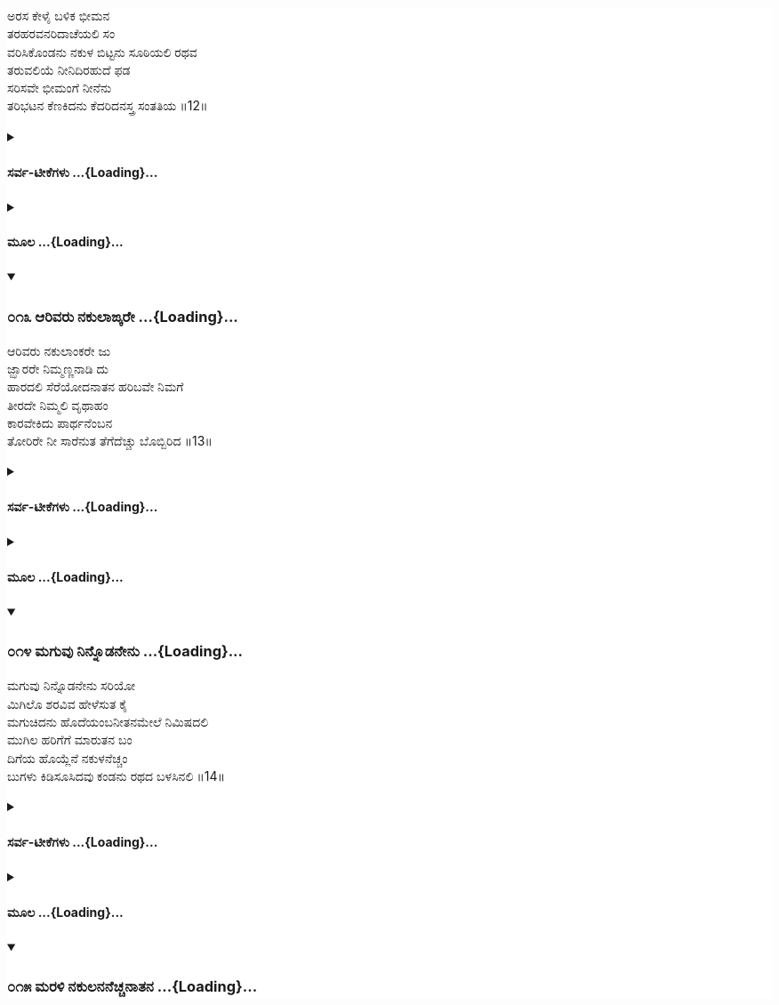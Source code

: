 ಅರಸ ಕೇಳೈ ಬಳಿಕ ಭೀಮನ  
ತರಹರವನರಿದಾಚೆಯಲಿ ಸಂ  
ವರಿಸಿಕೊಂಡನು ನಕುಳ ಬಿಟ್ಟನು ಸೂಠಿಯಲಿ ರಥವ  
ತರುವಲಿಯೆ ನೀನಿದಿರಹುದೆ ಫಡ  
ಸರಿಸವೇ ಭೀಮಂಗೆ ನೀನೆನು  
ತರಿಭಟನ ಕೆಣಕಿದನು ಕೆದರಿದನಸ್ತ್ರ ಸಂತತಿಯ       ॥12॥
</details>
</div>
<div class="js_include collapsed" newlevelforh1="4" title="ಸರ್ವ-ಟೀಕೆಗಳು" unfilled url="/mahAbhAratam/kAvyam/bhAShAntaram/kn/kumAra-vyAsa-bhArata/sarva-TIkegaLu/08_karNa/20/012_arasa_kELai.md">
<details><summary><h4>ಸರ್ವ-ಟೀಕೆಗಳು ...{Loading}...</h4></summary></details>
</div>
<div class="js_include collapsed" newlevelforh1="4" title="ಮೂಲ" unfilled url="/mahAbhAratam/kAvyam/bhAShAntaram/kn/kumAra-vyAsa-bhArata/mUla/08_karNa/20/012_arasa_kELai.md">
<details><summary><h4>ಮೂಲ ...{Loading}...</h4></summary></details>
</div>
<div class="js_include" includetitle="true" newlevelforh1="3" unfilled url="/mahAbhAratam/kAvyam/bhAShAntaram/kn/kumAra-vyAsa-bhArata/vishvAsa-prastuti/08_karNa/20/013_Arivaru_nakulAnkarE.md">
<details open><summary><h3>೦೧೩ ಆರಿವರು ನಕುಲಾಙ್ಕರೇ ...{Loading}...</h3></summary>

ಆರಿವರು ನಕುಲಾಂಕರೇ ಜು  
ಜ್ಝಾರರೇ ನಿಮ್ಮಣ್ಣನಾಡಿ ದು  
ಹಾರದಲಿ ಸೆರೆಯೋದನಾತನ ಹರಿಬವೇ ನಿಮಗೆ  
ತೀರದೇ ನಿಮ್ಮಲಿ ವೃಥಾಹಂ  
ಕಾರವೇಕಿದು ಪಾರ್ಥನೆಂಬನ  
ತೋರಿರೇ ನೀ ಸಾರೆನುತ ತೆಗೆದೆಚ್ಚು ಬೊಬ್ಬಿರಿದ        ॥13॥
</details>
</div>
<div class="js_include collapsed" newlevelforh1="4" title="ಸರ್ವ-ಟೀಕೆಗಳು" unfilled url="/mahAbhAratam/kAvyam/bhAShAntaram/kn/kumAra-vyAsa-bhArata/sarva-TIkegaLu/08_karNa/20/013_Arivaru_nakulAnkarE.md">
<details><summary><h4>ಸರ್ವ-ಟೀಕೆಗಳು ...{Loading}...</h4></summary></details>
</div>
<div class="js_include collapsed" newlevelforh1="4" title="ಮೂಲ" unfilled url="/mahAbhAratam/kAvyam/bhAShAntaram/kn/kumAra-vyAsa-bhArata/mUla/08_karNa/20/013_Arivaru_nakulAnkarE.md">
<details><summary><h4>ಮೂಲ ...{Loading}...</h4></summary></details>
</div>
<div class="js_include" includetitle="true" newlevelforh1="3" unfilled url="/mahAbhAratam/kAvyam/bhAShAntaram/kn/kumAra-vyAsa-bhArata/vishvAsa-prastuti/08_karNa/20/014_maguvu_ninnoDanEnu.md">
<details open><summary><h3>೦೧೪ ಮಗುವು ನಿನ್ನೊಡನೇನು ...{Loading}...</h3></summary>

ಮಗುವು ನಿನ್ನೊಡನೇನು ಸರಿಯೋ  
ಮಿಗಿಲೊ ಶರವಿವ ಹೇಳೆಸುತ ಕೈ  
ಮಗುಚಿದನು ಹೊದೆಯಂಬನೀತನಮೇಲೆ ನಿಮಿಷದಲಿ  
ಮುಗಿಲ ಹರಿಗೆಗೆ ಮಾರುತನ ಬಂ  
ದಿಗೆಯ ಹೊಯ್ಲೆನೆ ನಕುಳನೆಚ್ಚಂ  
ಬುಗಳು ಕಿಡಿಸೂಸಿದವು ಕಂಡನು ರಥದ ಬಳಸಿನಲಿ      ॥14॥
</details>
</div>
<div class="js_include collapsed" newlevelforh1="4" title="ಸರ್ವ-ಟೀಕೆಗಳು" unfilled url="/mahAbhAratam/kAvyam/bhAShAntaram/kn/kumAra-vyAsa-bhArata/sarva-TIkegaLu/08_karNa/20/014_maguvu_ninnoDanEnu.md">
<details><summary><h4>ಸರ್ವ-ಟೀಕೆಗಳು ...{Loading}...</h4></summary></details>
</div>
<div class="js_include collapsed" newlevelforh1="4" title="ಮೂಲ" unfilled url="/mahAbhAratam/kAvyam/bhAShAntaram/kn/kumAra-vyAsa-bhArata/mUla/08_karNa/20/014_maguvu_ninnoDanEnu.md">
<details><summary><h4>ಮೂಲ ...{Loading}...</h4></summary></details>
</div>
<div class="js_include" includetitle="true" newlevelforh1="3" unfilled url="/mahAbhAratam/kAvyam/bhAShAntaram/kn/kumAra-vyAsa-bhArata/vishvAsa-prastuti/08_karNa/20/015_maraLi_nakulananechchanAtana.md">
<details open><summary><h3>೦೧೫ ಮರಳಿ ನಕುಲನನೆಚ್ಚನಾತನ ...{Loading}...</h3></summary>
